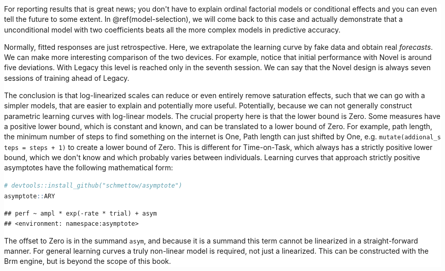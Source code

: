 




For reporting results that is great news; you don't have to explain ordinal factorial models or conditional effects and you can even tell the future to some extent. In \@ref(model-selection), we will come back to this case and actually demonstrate that a unconditional model with two coefficients beats all the more complex models in predictive accuracy.






























Normally, fitted responses are just retrospective. Here, we extrapolate the learning curve by fake data and obtain real *forecasts*. We can make more interesting comparison of the two devices. For example, notice that initial performance with Novel is around five deviations. With Legacy this level is reached only in the seventh session. We can say that the Novel design is always seven sessions of training ahead of Legacy.

The conclusion is that log-linearized scales can reduce or even entirely remove saturation effects, such that we can go with a simpler models, that are easier to explain and potentially more useful. Potentially, because we can not generally construct parametric learning curves with log-linear models. The crucial property here is that the lower bound is Zero. Some measures have a positive lower bound, which is constant and known, and can be translated to a lower bound of Zero. For example, path length, the minimum number of steps to find something on the internet is One, Path length can just shifted by One, e.g. `mutate(addional_steps = steps + 1)` to create a lower bound of Zero. This is different for Time-on-Task, which always has a strictly positive lower bound, which we don't know and which probably varies between individuals. Learning curves that approach strictly positive asymptotes have the following mathematical form:


```r
# devtools::install_github("schmettow/asymptote")
asymptote::ARY
```

```
## perf ~ ampl * exp(-rate * trial) + asym
## <environment: namespace:asymptote>
```

The offset to Zero is in the summand `asym`, and because it is a summand this term cannot be linearized in a straight-forward manner. For general learning curves a truly non-linear model is required, not just a linearized. This can be constructed with the Brm engine, but is beyond the scope of this book.
